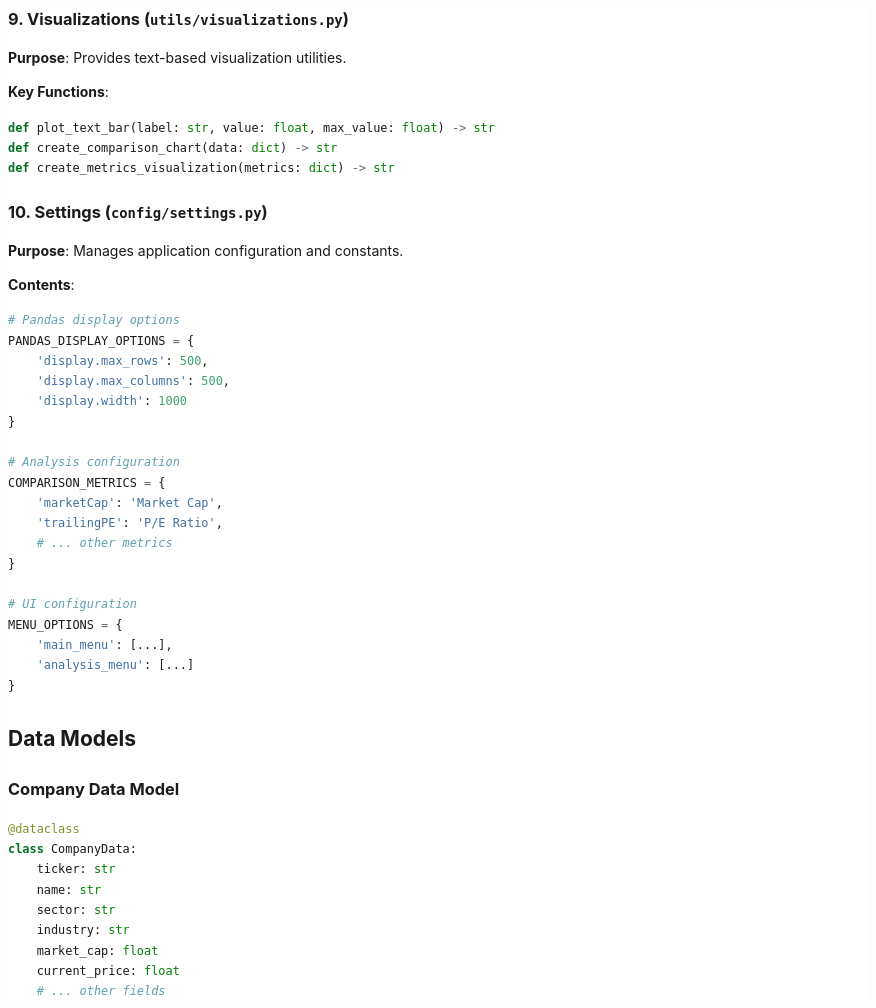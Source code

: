 ### 9. Visualizations (`utils/visualizations.py`)

**Purpose**: Provides text-based visualization utilities.

**Key Functions**:
```python
def plot_text_bar(label: str, value: float, max_value: float) -> str
def create_comparison_chart(data: dict) -> str
def create_metrics_visualization(metrics: dict) -> str
```

### 10. Settings (`config/settings.py`)

**Purpose**: Manages application configuration and constants.

**Contents**:
```python
# Pandas display options
PANDAS_DISPLAY_OPTIONS = {
    'display.max_rows': 500,
    'display.max_columns': 500,
    'display.width': 1000
}

# Analysis configuration
COMPARISON_METRICS = {
    'marketCap': 'Market Cap',
    'trailingPE': 'P/E Ratio',
    # ... other metrics
}

# UI configuration
MENU_OPTIONS = {
    'main_menu': [...],
    'analysis_menu': [...]
}
```

## Data Models

### Company Data Model
```python
@dataclass
class CompanyData:
    ticker: str
    name: str
    sector: str
    industry: str
    market_cap: float
    current_price: float
    # ... other fields
```
